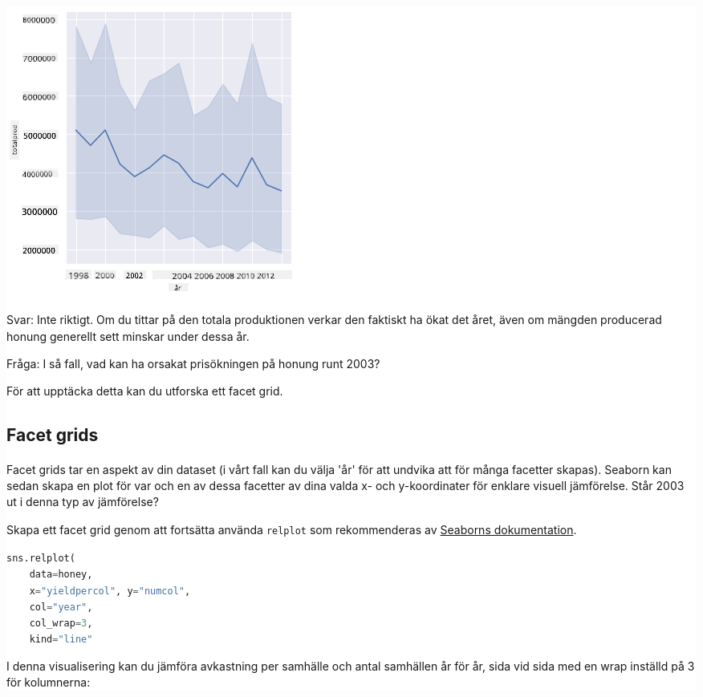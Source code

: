 ![line chart 2](../../../../translated_images/line2.a5b3493dc01058af6402e657aaa9ae1125fafb5e7d6630c777aa60f900a544e4.sv.png)

Svar: Inte riktigt. Om du tittar på den totala produktionen verkar den faktiskt ha ökat det året, även om mängden producerad honung generellt sett minskar under dessa år.

Fråga: I så fall, vad kan ha orsakat prisökningen på honung runt 2003?

För att upptäcka detta kan du utforska ett facet grid.

## Facet grids

Facet grids tar en aspekt av din dataset (i vårt fall kan du välja 'år' för att undvika att för många facetter skapas). Seaborn kan sedan skapa en plot för var och en av dessa facetter av dina valda x- och y-koordinater för enklare visuell jämförelse. Står 2003 ut i denna typ av jämförelse?

Skapa ett facet grid genom att fortsätta använda `relplot` som rekommenderas av [Seaborns dokumentation](https://seaborn.pydata.org/generated/seaborn.FacetGrid.html?highlight=facetgrid#seaborn.FacetGrid).

```python
sns.relplot(
    data=honey, 
    x="yieldpercol", y="numcol",
    col="year", 
    col_wrap=3,
    kind="line"
```
I denna visualisering kan du jämföra avkastning per samhälle och antal samhällen år för år, sida vid sida med en wrap inställd på 3 för kolumnerna:
